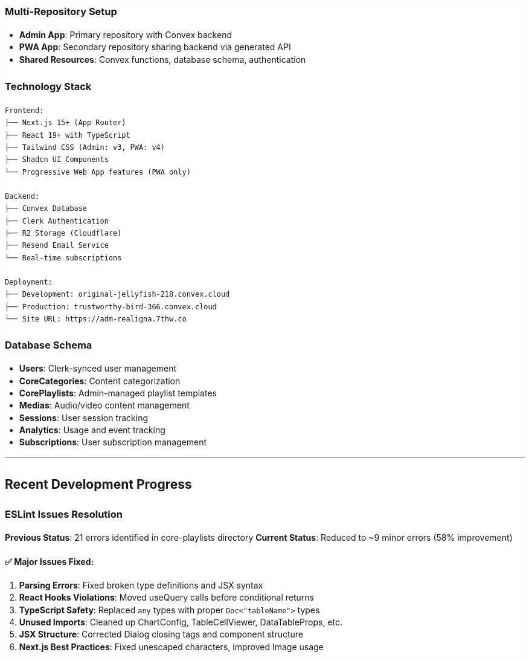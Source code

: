### Multi-Repository Setup
- **Admin App**: Primary repository with Convex backend
- **PWA App**: Secondary repository sharing backend via generated API
- **Shared Resources**: Convex functions, database schema, authentication

### Technology Stack
```
Frontend:
├── Next.js 15+ (App Router)
├── React 19+ with TypeScript
├── Tailwind CSS (Admin: v3, PWA: v4)
├── Shadcn UI Components
└── Progressive Web App features (PWA only)

Backend:
├── Convex Database
├── Clerk Authentication
├── R2 Storage (Cloudflare)
├── Resend Email Service
└── Real-time subscriptions

Deployment:
├── Development: original-jellyfish-218.convex.cloud
├── Production: trustworthy-bird-366.convex.cloud
└── Site URL: https://adm-realigna.7thw.co
```

### Database Schema
- **Users**: Clerk-synced user management
- **CoreCategories**: Content categorization
- **CorePlaylists**: Admin-managed playlist templates
- **Medias**: Audio/video content management
- **Sessions**: User session tracking
- **Analytics**: Usage and event tracking
- **Subscriptions**: User subscription management

---

## Recent Development Progress

### ESLint Issues Resolution
**Previous Status**: 21 errors identified in core-playlists directory
**Current Status**: Reduced to ~9 minor errors (58% improvement)

#### ✅ Major Issues Fixed:
1. **Parsing Errors**: Fixed broken type definitions and JSX syntax
2. **React Hooks Violations**: Moved useQuery calls before conditional returns
3. **TypeScript Safety**: Replaced `any` types with proper `Doc<"tableName">` types
4. **Unused Imports**: Cleaned up ChartConfig, TableCellViewer, DataTableProps, etc.
5. **JSX Structure**: Corrected Dialog closing tags and component structure
6. **Next.js Best Practices**: Fixed unescaped characters, improved Image usage
